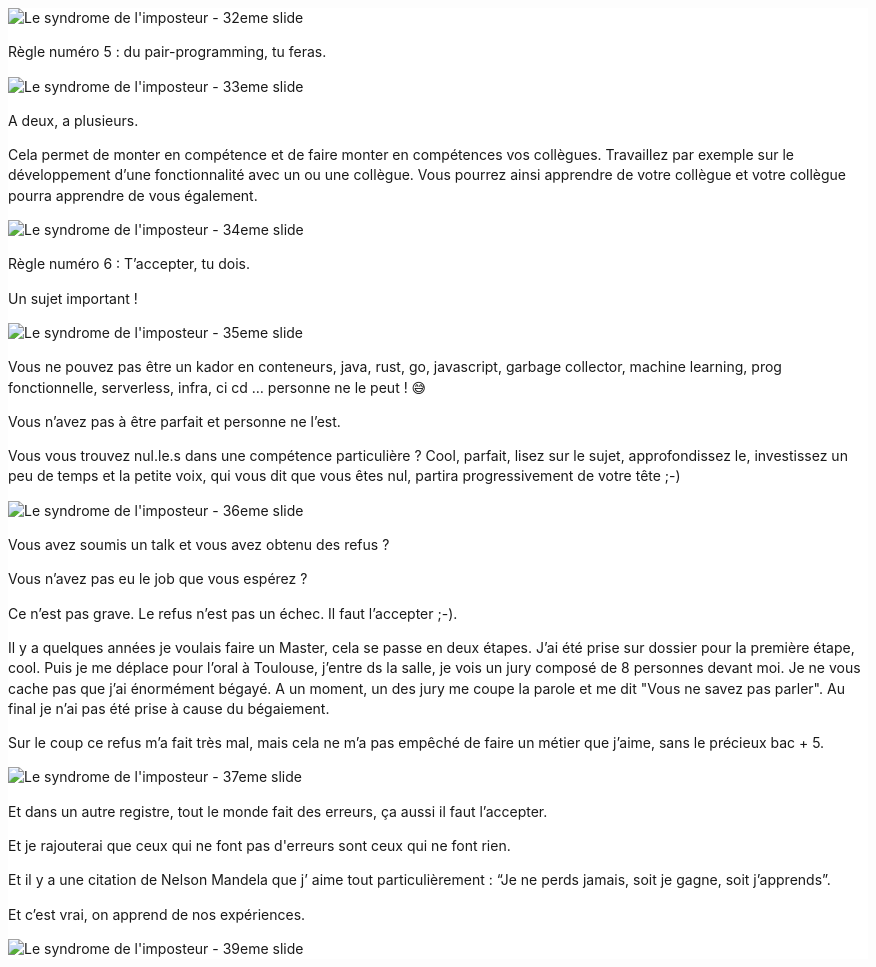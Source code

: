 ![Le syndrome de l'imposteur - 32eme slide](/images/Syndrome_imposteur_pair.png)

Règle numéro 5 : du pair-programming, tu feras.

![Le syndrome de l'imposteur - 33eme slide](/images/Syndrome_imposteur_pairdetails.png)

A deux, a plusieurs. 

Cela permet de monter en compétence et de faire monter en compétences vos collègues. 
Travaillez par exemple sur le développement d’une fonctionnalité avec un ou une collègue. Vous pourrez ainsi apprendre de votre collègue et votre collègue pourra apprendre de vous également.

![Le syndrome de l'imposteur - 34eme slide](/images/Syndrome_imposteur_34.png)

Règle numéro 6 : T’accepter, tu dois.

Un sujet important  !

![Le syndrome de l'imposteur - 35eme slide](/images/Syndrome_imposteur_acceptation.png)

Vous ne pouvez pas être un kador en conteneurs, java, rust, go, javascript, garbage collector, machine learning, prog fonctionnelle, serverless, infra, ci cd … personne ne le peut ! 😅

Vous n’avez pas à être parfait et personne ne l’est.

Vous vous trouvez nul.le.s dans une compétence particulière ? Cool, parfait, lisez sur le sujet, approfondissez le, investissez un peu de temps et la petite voix, qui vous dit que vous êtes nul, partira progressivement de votre tête ;-)

![Le syndrome de l'imposteur - 36eme slide](/images/Syndrome_imposteur_castle.png)

Vous avez soumis un talk et vous avez obtenu des refus ?

Vous n’avez pas eu le job que vous espérez ?

Ce n’est pas grave. Le refus n’est pas un échec. Il faut l’accepter ;-).

Il y a quelques années je voulais faire un Master, cela se passe en deux étapes. J’ai été prise sur dossier pour la première étape, cool. Puis je me déplace pour l’oral à Toulouse, j’entre ds la salle, je vois un jury composé de 8 personnes devant moi. Je ne vous cache pas que j’ai énormément bégayé. A un moment, un des jury me coupe la parole et me dit "Vous ne savez pas parler". Au final je n’ai pas été prise à cause du bégaiement.

Sur le coup ce refus m’a fait très mal, mais cela ne m’a pas empêché de faire un métier que j’aime, sans le précieux bac + 5. 

![Le syndrome de l'imposteur - 37eme slide](/images/Syndrome_imposteur_mandela.png)

Et dans un autre registre, tout le monde fait des erreurs, ça aussi il faut l’accepter. 

Et je rajouterai que ceux qui ne font pas d'erreurs sont ceux qui ne font rien. 

Et il y a une citation de Nelson Mandela que j’ aime tout particulièrement : “Je ne perds jamais, soit je gagne, soit j’apprends”.

Et c’est vrai, on apprend de nos expériences. 

![Le syndrome de l'imposteur - 39eme slide](/images/Syndrome_imposteur_avantages.png)
